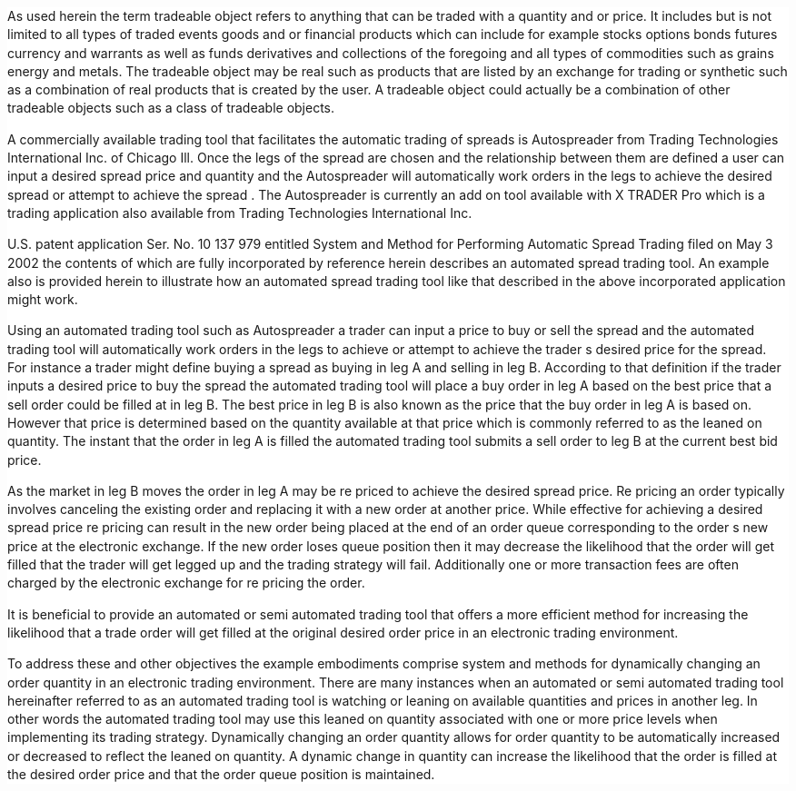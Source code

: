 As used herein the term tradeable object refers to anything that can be traded with a quantity and or price. It includes but is not limited to all types of traded events goods and or financial products which can include for example stocks options bonds futures currency and warrants as well as funds derivatives and collections of the foregoing and all types of commodities such as grains energy and metals. The tradeable object may be real such as products that are listed by an exchange for trading or synthetic such as a combination of real products that is created by the user. A tradeable object could actually be a combination of other tradeable objects such as a class of tradeable objects.

A commercially available trading tool that facilitates the automatic trading of spreads is Autospreader from Trading Technologies International Inc. of Chicago Ill. Once the legs of the spread are chosen and the relationship between them are defined a user can input a desired spread price and quantity and the Autospreader will automatically work orders in the legs to achieve the desired spread or attempt to achieve the spread . The Autospreader is currently an add on tool available with X TRADER Pro which is a trading application also available from Trading Technologies International Inc.

U.S. patent application Ser. No. 10 137 979 entitled System and Method for Performing Automatic Spread Trading filed on May 3 2002 the contents of which are fully incorporated by reference herein describes an automated spread trading tool. An example also is provided herein to illustrate how an automated spread trading tool like that described in the above incorporated application might work.

Using an automated trading tool such as Autospreader a trader can input a price to buy or sell the spread and the automated trading tool will automatically work orders in the legs to achieve or attempt to achieve the trader s desired price for the spread. For instance a trader might define buying a spread as buying in leg A and selling in leg B. According to that definition if the trader inputs a desired price to buy the spread the automated trading tool will place a buy order in leg A based on the best price that a sell order could be filled at in leg B. The best price in leg B is also known as the price that the buy order in leg A is based on. However that price is determined based on the quantity available at that price which is commonly referred to as the leaned on quantity. The instant that the order in leg A is filled the automated trading tool submits a sell order to leg B at the current best bid price.

As the market in leg B moves the order in leg A may be re priced to achieve the desired spread price. Re pricing an order typically involves canceling the existing order and replacing it with a new order at another price. While effective for achieving a desired spread price re pricing can result in the new order being placed at the end of an order queue corresponding to the order s new price at the electronic exchange. If the new order loses queue position then it may decrease the likelihood that the order will get filled that the trader will get legged up and the trading strategy will fail. Additionally one or more transaction fees are often charged by the electronic exchange for re pricing the order.

It is beneficial to provide an automated or semi automated trading tool that offers a more efficient method for increasing the likelihood that a trade order will get filled at the original desired order price in an electronic trading environment.

To address these and other objectives the example embodiments comprise system and methods for dynamically changing an order quantity in an electronic trading environment. There are many instances when an automated or semi automated trading tool hereinafter referred to as an automated trading tool is watching or leaning on available quantities and prices in another leg. In other words the automated trading tool may use this leaned on quantity associated with one or more price levels when implementing its trading strategy. Dynamically changing an order quantity allows for order quantity to be automatically increased or decreased to reflect the leaned on quantity. A dynamic change in quantity can increase the likelihood that the order is filled at the desired order price and that the order queue position is maintained.
